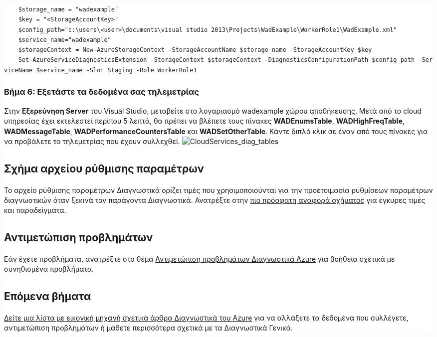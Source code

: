 ```
    $storage_name = "wadexample"
    $key = "<StorageAccountKey>"
    $config_path="c:\users\<user>\documents\visual studio 2013\Projects\WadExample\WorkerRole1\WadExample.xml"
    $service_name="wadexample"
    $storageContext = New-AzureStorageContext -StorageAccountName $storage_name -StorageAccountKey $key
    Set-AzureServiceDiagnosticsExtension -StorageContext $storageContext -DiagnosticsConfigurationPath $config_path -ServiceName $service_name -Slot Staging -Role WorkerRole1
```

### <a name="step-6-look-at-your-telemetry-data"></a>Βήμα 6: Εξετάστε τα δεδομένα σας τηλεμετρίας
Στην **Εξερεύνηση Server** του Visual Studio, μεταβείτε στο λογαριασμό wadexample χώρου αποθήκευσης. Μετά από το cloud υπηρεσίας έχει εκτελεστεί περίπου 5 λεπτά, θα πρέπει να βλέπετε τους πίνακες **WADEnumsTable**, **WADHighFreqTable**, **WADMessageTable**, **WADPerformanceCountersTable** και **WADSetOtherTable**. Κάντε διπλό κλικ σε έναν από τους πίνακες για να προβάλετε το τηλεμετρίας που έχουν συλλεχθεί.
    ![CloudServices_diag_tables](./media/cloud-services-dotnet-diagnostics/WadExampleTables.png)


## <a name="configuration-file-schema"></a>Σχήμα αρχείου ρύθμισης παραμέτρων

Το αρχείο ρύθμισης παραμέτρων Διαγνωστικά ορίζει τιμές που χρησιμοποιούνται για την προετοιμασία ρυθμίσεων παραμέτρων διαγνωστικών όταν ξεκινά τον παράγοντα Διαγνωστικά. Ανατρέξτε στην [πιο πρόσφατη αναφορά σχήματος](https://msdn.microsoft.com/library/azure/mt634524.aspx) για έγκυρες τιμές και παραδείγματα.

## <a name="troubleshooting"></a>Αντιμετώπιση προβλημάτων

Εάν έχετε προβλήματα, ανατρέξτε στο θέμα [Αντιμετώπιση προβλημάτων Διαγνωστικά Azure](../azure-diagnostics-troubleshooting.md) για βοήθεια σχετικά με συνηθισμένα προβλήματα.

## <a name="next-steps"></a>Επόμενα βήματα
[Δείτε μια λίστα με εικονική μηχανή σχετικά άρθρα Διαγνωστικά του Azure](azure-diagnostics.md#cloud-services) για να αλλάξετε τα δεδομένα που συλλέγετε, αντιμετώπιση προβλημάτων ή μάθετε περισσότερα σχετικά με τα Διαγνωστικά Γενικά.


[Προέλευση_συμβάντος τάξης]: http://msdn.microsoft.com/library/system.diagnostics.tracing.eventsource(v=vs.110).aspx

[Debugging an Azure Application]: http://msdn.microsoft.com/library/windowsazure/ee405479.aspx   
[Collect Logging Data by Using Azure Diagnostics]: http://msdn.microsoft.com/library/windowsazure/gg433048.aspx
[Δωρεάν δοκιμαστική έκδοση]: http://azure.microsoft.com/pricing/free-trial/
[Εγκατάσταση και ρύθμιση παραμέτρων του PowerShell Azure έκδοση 0.8.7 ή νεότερη έκδοση]: http://azure.microsoft.com/documentation/articles/install-configure-powershell/
